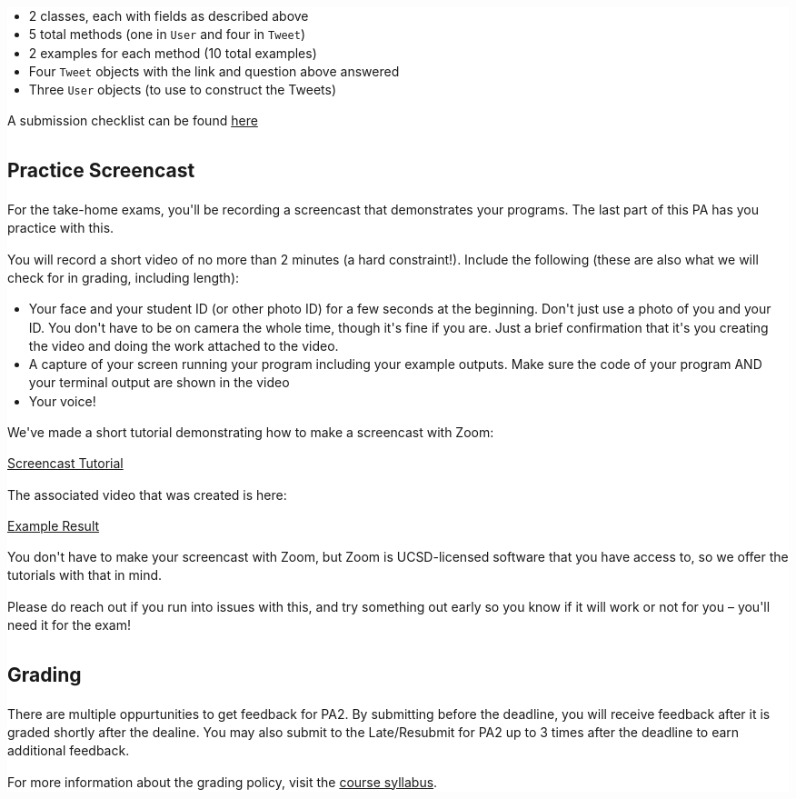 - 2 classes, each with fields as described above
- 5 total methods (one in `User` and four in `Tweet`)
- 2 examples for each method (10 total examples)
- Four `Tweet` objects with the link and question above answered
- Three `User` objects (to use to construct the Tweets)

A submission checklist can be found [here](#submission-checklist)

## Practice Screencast

For the take-home exams, you'll be recording a screencast that demonstrates
your programs. The last part of this PA has you practice with this.

You will record a short video of no more than 2 minutes (a hard constraint!).
Include the following (these are also what we will check for in grading,
including length):

- Your face and your student ID (or other photo ID) for a few seconds at the
beginning. Don't just use a photo of you and your ID. You don't have to be on camera the whole time, though it's fine if
you are. Just a brief confirmation that it's you creating the video and doing
the work attached to the video.
- A capture of your screen running your program including your example outputs.
Make sure the code of your program AND your terminal output are shown in the
video
- Your voice! 

We've made a short tutorial demonstrating how to make a screencast with Zoom:

[Screencast Tutorial](https://drive.google.com/open?id=1KROMAQuTCk40zwrEFotlYSJJQdcG_GUU)

The associated video that was created is here:

[Example Result](https://drive.google.com/open?id=1MxJN6CQcXqIbOekDYMxjh7mTt1TyRVMl)

You don't have to make your screencast with Zoom, but Zoom is UCSD-licensed
software that you have access to, so we offer the tutorials with that in
mind.

Please do reach out if you run into issues with this, and try something out
early so you know if it will work or not for you – you'll need it for the
exam!

## Grading

There are multiple oppurtunities to get feedback for PA2. By submitting before the deadline, you will receive feedback after it is graded shortly after the dealine. You may also submit to the Late/Resubmit for PA2 up to 3 times after the deadline to earn additional feedback.

For more information about the grading policy, visit the [course syllabus](https://ucsd-cse11-w22.github.io/syllabus.html).


